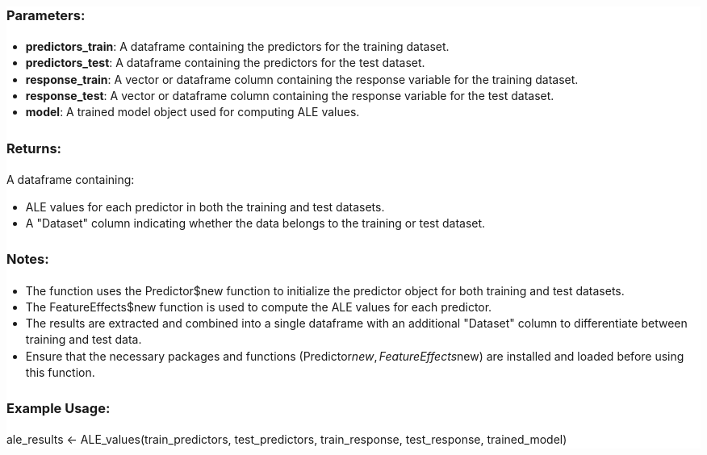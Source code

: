 ### Parameters:
- **predictors_train**: A dataframe containing the predictors for the training dataset.
- **predictors_test**: A dataframe containing the predictors for the test dataset.
- **response_train**: A vector or dataframe column containing the response variable for the training dataset.
- **response_test**: A vector or dataframe column containing the response variable for the test dataset.
- **model**: A trained model object used for computing ALE values.

### Returns:
A dataframe containing:
- ALE values for each predictor in both the training and test datasets.
- A "Dataset" column indicating whether the data belongs to the training or test dataset.

### Notes: 
- The function uses the Predictor$new function to initialize the predictor object for both training and test datasets.
- The FeatureEffects$new function is used to compute the ALE values for each predictor.
- The results are extracted and combined into a single dataframe with an additional "Dataset" column to differentiate between training and test data.
- Ensure that the necessary packages and functions (Predictor$new, FeatureEffects$new) are installed and loaded before using this function.

### Example Usage:

ale_results <- ALE_values(train_predictors, test_predictors, train_response, test_response, trained_model)







